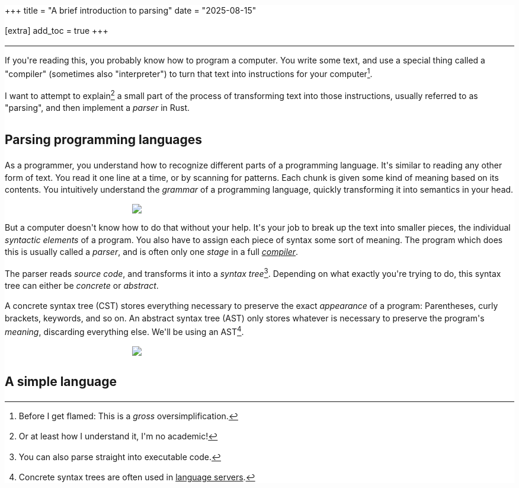 +++
title = "A brief introduction to parsing"
date = "2025-08-15"

[extra]
add_toc = true
+++

---

If you're reading this, you probably know how to program a computer. You write some text,
and use a special thing called a "compiler" (sometimes also "interpreter") to turn that
text into instructions for your computer[^1].

I want to attempt to explain[^10] a small part of
the process of transforming text into those instructions, usually referred to as "parsing",
and then implement a _parser_ in Rust.

## Parsing programming languages

As a programmer, you understand how to recognize different parts of a programming language.
It's similar to reading any other form of text. You read it one line at a time, or by scanning
for patterns. Each chunk is given some kind of meaning based on its contents. You intuitively
understand the _grammar_ of a programming language, quickly transforming it into semantics
in your head.

<div style="display:flex; justify-content:center; width: 100%">
<img style="filter:none" width="50%" src="/intro-to-parsing/tokens.svg">
</div>

But a computer doesn't know how to do that without your help. It's your job to break up the text into
smaller pieces, the individual _syntactic elements_ of a program. You also have to assign each piece
of syntax some sort of meaning. The program which does this is usually called a _parser_, and is
often only one _stage_ in a full [_compiler_](https://en.wikipedia.org/wiki/Compiler).

The parser reads _source code_, and transforms it into a _syntax tree_[^2]. Depending on what exactly
you're trying to do, this syntax tree can either be _concrete_ or _abstract_.

A concrete syntax tree (CST)
stores everything necessary to preserve the exact _appearance_ of a program: Parentheses, curly brackets,
keywords, and so on. An abstract syntax tree (AST) only stores whatever is necessary to preserve the program's
_meaning_, discarding everything else. We'll be using an AST[^3].

<div style="display:flex; justify-content:center; width: 100%">
<img style="filter:none" width="50%" src="/intro-to-parsing/AST.svg">
</div>

## A simple language


[^1]: Before I get flamed: This is a _gross_ oversimplification.
[^10]: Or at least how I understand it, I'm no academic!
[^2]: You can also parse straight into executable code.
[^3]: Concrete syntax trees are often used in [language servers](https://en.wikipedia.org/wiki/Language_Server_Protocol).
[^4]: Any similarity in name to existing programming languages is purely coincidental, I looked it up and didn't find anything.
[^5]: We're going all in on expressions with no `return` keyword! This complicates the parser a bit, but also makes it more
[^6]: Our `Span` type is like `Range<u32>`, but it implements `Copy`. The standard library can't break the `Range` type, so
[^8]: We could also read one Rust `char` at a time. We won't allow unicode outside of strings, and spans are easier to produce when dealing
[^7]: It's possible to write a parser that doesn't stop at anything, and treats errors as part of the syntax tree. Another technique common in language servers!
[^9]: [Attempts](https://www.iso.org/standard/26153.html) [have been](https://www.cl.cam.ac.uk/~mgk25/iso-ebnf.html) [made](https://en.wikipedia.org/wiki/Extended_Backus%E2%80%93Naur_form) to standardise it,
[^12]: I cannot recommend this book enough. The web version was my entrypoint into programming languages.
[^13]: An identifier is a name given to some construct, like a function or variable.
[^14]: A string is a sequence of characters, in our case wrapped in double quotes. They're used to store arbitrary text directly in source code. 
[^15]: Meaning there is no `return` keyword which tells the compiler that you want a specific value to be the return value.
[^16]: These may appear in a few places, such as function calls (`f(a, b, c,)`) and parameter lists (`fn f(a, b, c,) {}`).
[^17]: Until we hit a [stack overflow](https://en.wikipedia.org/wiki/Stack_overflow). There are ways to solve that. We could [manually allocate our own stack](https://docs.rs/stacker/latest/stacker/)
[^11]: Well, at least in the parser. If functions can be declared in any scope, that means you have to track them in every scope